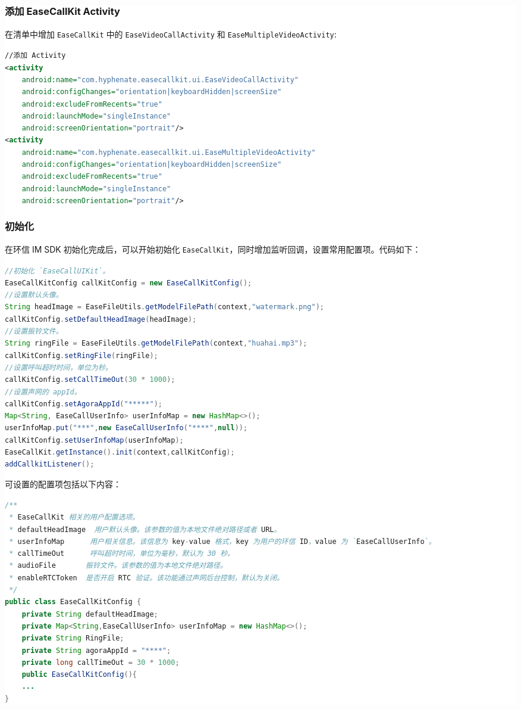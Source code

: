 ### 添加 EaseCallKit Activity

在清单中增加 `EaseCallKit` 中的 `EaseVideoCallActivity` 和 `EaseMultipleVideoActivity`:

```xml
//添加 Activity
<activity
    android:name="com.hyphenate.easecallkit.ui.EaseVideoCallActivity"
    android:configChanges="orientation|keyboardHidden|screenSize"
    android:excludeFromRecents="true"
    android:launchMode="singleInstance"
    android:screenOrientation="portrait"/>
<activity
    android:name="com.hyphenate.easecallkit.ui.EaseMultipleVideoActivity"
    android:configChanges="orientation|keyboardHidden|screenSize"
    android:excludeFromRecents="true"
    android:launchMode="singleInstance"
    android:screenOrientation="portrait"/>
```

### 初始化

在环信 IM SDK 初始化完成后，可以开始初始化 `EaseCallKit`，同时增加监听回调，设置常用配置项。代码如下：

```java
//初始化 `EaseCallUIKit`。
EaseCallKitConfig callKitConfig = new EaseCallKitConfig();
//设置默认头像。
String headImage = EaseFileUtils.getModelFilePath(context,"watermark.png");
callKitConfig.setDefaultHeadImage(headImage);
//设置振铃文件。
String ringFile = EaseFileUtils.getModelFilePath(context,"huahai.mp3");
callKitConfig.setRingFile(ringFile);
//设置呼叫超时时间，单位为秒。
callKitConfig.setCallTimeOut(30 * 1000);
//设置声网的 appId。
callKitConfig.setAgoraAppId("*****");
Map<String, EaseCallUserInfo> userInfoMap = new HashMap<>();
userInfoMap.put("***",new EaseCallUserInfo("****",null));
callKitConfig.setUserInfoMap(userInfoMap);
EaseCallKit.getInstance().init(context,callKitConfig);
addCallkitListener();
```

可设置的配置项包括以下内容：

```java
/**
 * EaseCallKit 相关的用户配置选项。
 * defaultHeadImage  用户默认头像。该参数的值为本地文件绝对路径或者 URL。
 * userInfoMap      用户相关信息。该信息为 key-value 格式，key 为用户的环信 ID，value 为 `EaseCallUserInfo`。
 * callTimeOut      呼叫超时时间，单位为毫秒，默认为 30 秒。
 * audioFile       振铃文件。该参数的值为本地文件绝对路径。
 * enableRTCToken  是否开启 RTC 验证。该功能通过声网后台控制，默认为关闭。
 */
public class EaseCallKitConfig {
    private String defaultHeadImage;
    private Map<String,EaseCallUserInfo> userInfoMap = new HashMap<>();
    private String RingFile;
    private String agoraAppId = "****";
    private long callTimeOut = 30 * 1000;
    public EaseCallKitConfig(){
    ...
}
```

